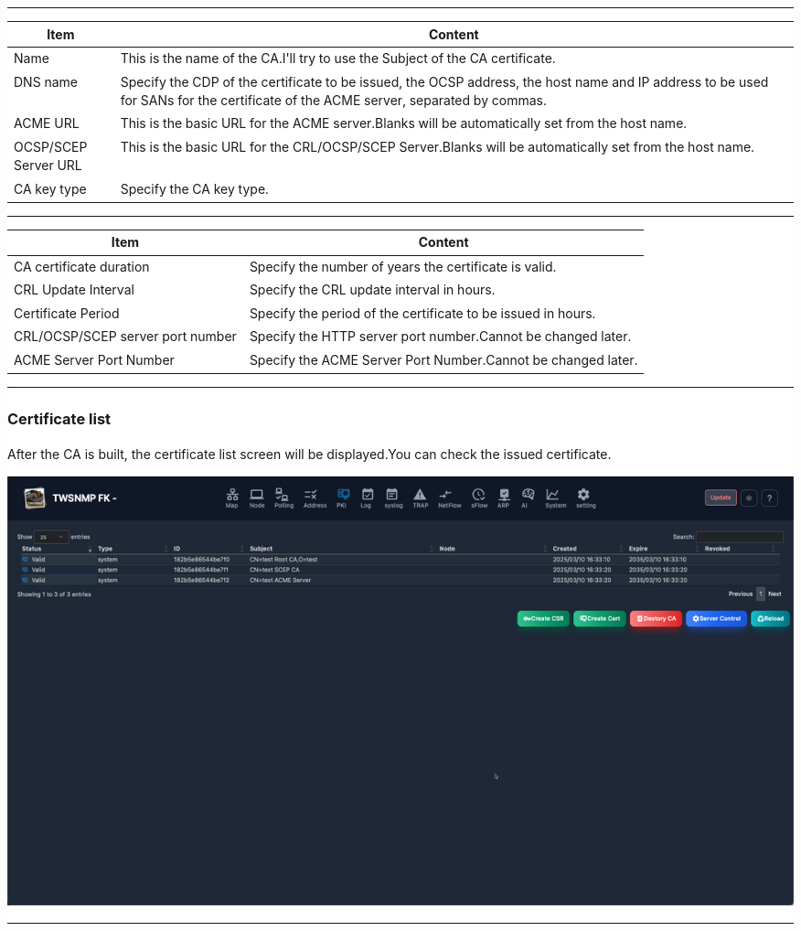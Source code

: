 
---


|Item|Content|
|----|---|
|Name|This is the name of the CA.I'll try to use the Subject of the CA certificate.|
|DNS name|Specify the CDP of the certificate to be issued, the OCSP address, the host name and IP address to be used for SANs for the certificate of the ACME server, separated by commas.|
|ACME URL|This is the basic URL for the ACME server.Blanks will be automatically set from the host name.|
|OCSP/SCEP Server URL|This is the basic URL for the CRL/OCSP/SCEP Server.Blanks will be automatically set from the host name.|
|CA key type|Specify the CA key type.|

---
|Item|Content|
|----|---|
|CA certificate duration|Specify the number of years the certificate is valid.|
|CRL Update Interval|Specify the CRL update interval in hours.|
|Certificate Period|Specify the period of the certificate to be issued in hours.|
|CRL/OCSP/SCEP server port number|Specify the HTTP server port number.Cannot be changed later.|
|ACME Server Port Number|Specify the ACME Server Port Number.Cannot be changed later.|

---
### Certificate list
After the CA is built, the certificate list screen will be displayed.You can check the issued certificate.


![h:400 center](./images/en/2025-03-10_16-33-42.png)

---